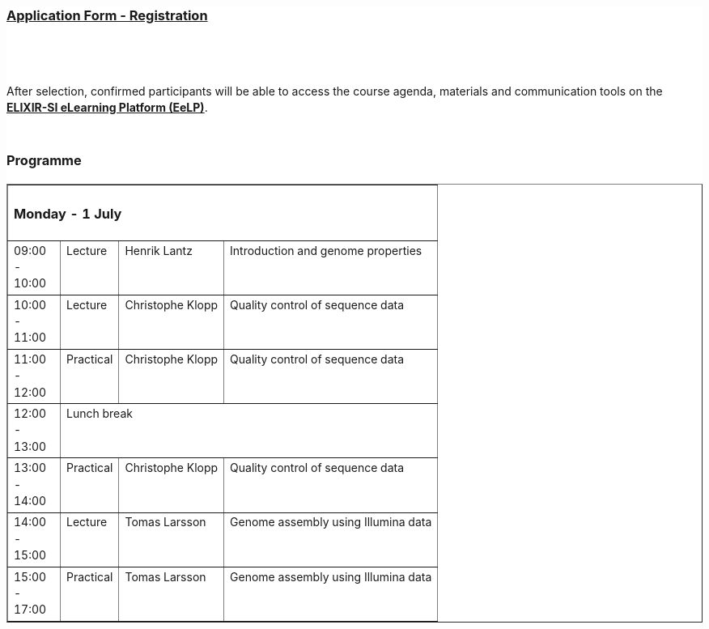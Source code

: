 ### [Application Form - Registration](https://www.eventbrite.com/e/genome-assembly-and-annotation-5-2019-milan-italy-tickets-57745231542)
<br>
<br>


After selection, confirmed participants will be able to access the course agenda, materials and communication tools on the [**ELIXIR-SI eLearning Platform (EeLP)**](https://elixir.mf.uni-lj.si/enrol/index.php?id=45).
<br>
<br>

### Programme

<table border="1" width="700">
<tr>
   <td colspan="4"><h3>Monday - 1 July</h3></td>
</tr>
<tr>
   <td height="50" width="50">09:00 - 10:00</td>
   <td height="50">Lecture</td>
   <td height="50">Henrik Lantz</td>
   <td height="50">Introduction and genome properties</td>
</tr>
<tr>
   <td height="50">10:00 - 11:00</td>
   <td height="50">Lecture</td>
   <td height="50">Christophe Klopp</td>
   <td height="50">Quality control of sequence data
	</td>
</tr>
<tr>
   <td height="50">11:00 - 12:00</td>
   <td height="50">Practical</td>
   <td height="50">Christophe Klopp</td>
   <td height="50">Quality control of sequence data
	</td>
</tr>
<tr>
   <td height="50">12:00 - 13:00</td>
   <td colspan="3" height="50">Lunch break</td>
</tr>
<tr>
   <td height="50">13:00 - 14:00</td>
   <td height="50">Practical</td>
   <td height="50">Christophe Klopp</td>
   <td height="50">Quality control of sequence data
	</td>
</tr>
<tr>
   <td height="50">14:00 - 15:00</td>
   <td height="50">Lecture</td>
   <td height="50">Tomas Larsson</td>
   <td height="50">Genome assembly using Illumina data
	</td>
</tr>
<tr>
   <td height="50">15:00 - 17:00</td>
   <td height="50">Practical</td>
   <td height="50">Tomas Larsson</td>
   <td height="50">Genome assembly using Illumina data
	</td>
</tr>
